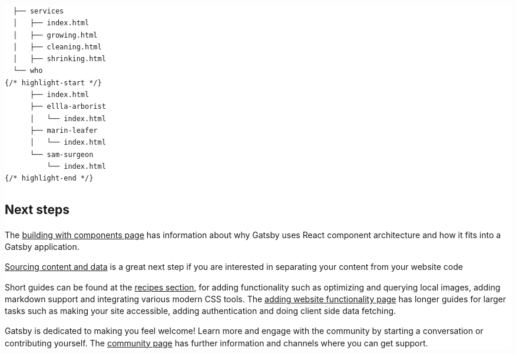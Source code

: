 ```
  ├── services
  │   ├── index.html
  │   ├── growing.html
  │   ├── cleaning.html
  │   ├── shrinking.html
  └── who
{/* highlight-start */}
      ├── index.html
      ├── ellla-arborist
      │   └── index.html
      ├── marin-leafer
      │   └── index.html
      └── sam-surgeon
          └── index.html
{/* highlight-end */}
```

## Next steps
The [building with components page](https://www.gatsbyjs.org/docs/building-with-components/) has information about why Gatsby uses React component architecture and how it fits into a Gatsby application.

[Sourcing content and data](https://www.gatsbyjs.org/docs/content-and-data/) is a great next step if you are interested in separating your content from your website code

Short guides can be found at the [recipes section](https://www.gatsbyjs.org/docs/recipes), for adding functionality such as optimizing and querying local images, adding markdown support and integrating various modern CSS tools. The [adding website functionality page](https://www.gatsbyjs.org/docs/adding-website-functionality/) has longer guides for larger tasks such as making your site accessible, adding authentication and doing client side data fetching.

Gatsby is dedicated to making you feel welcome! Learn more and engage with the community by starting a conversation or contributing yourself. The [community page](https://www.gatsbyjs.org/contributing/community/) has further information and channels where you can get support.